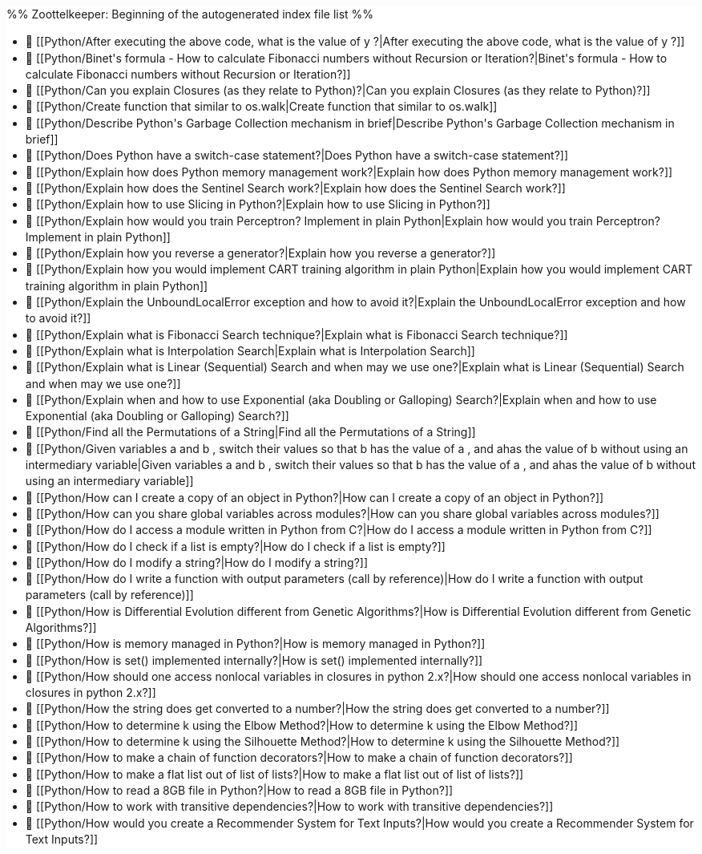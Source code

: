 %% Zoottelkeeper: Beginning of the autogenerated index file list  %%
- 📄 [[Python/After executing the above code, what is the value of y ?|After executing the above code, what is the value of y ?]]
- 📄 [[Python/Binet's formula - How to calculate Fibonacci numbers without Recursion or Iteration?|Binet's formula - How to calculate Fibonacci numbers without Recursion or Iteration?]]
- 📄 [[Python/Can you explain Closures (as they relate to Python)?|Can you explain Closures (as they relate to Python)?]]
- 📄 [[Python/Create function that similar to os.walk|Create function that similar to os.walk]]
- 📄 [[Python/Describe Python's Garbage Collection mechanism in brief|Describe Python's Garbage Collection mechanism in brief]]
- 📄 [[Python/Does Python have a switch-case statement?|Does Python have a switch-case statement?]]
- 📄 [[Python/Explain how does Python memory management work?|Explain how does Python memory management work?]]
- 📄 [[Python/Explain how does the Sentinel Search work?|Explain how does the Sentinel Search work?]]
- 📄 [[Python/Explain how to use Slicing in Python?|Explain how to use Slicing in Python?]]
- 📄 [[Python/Explain how would you train Perceptron? Implement in plain Python|Explain how would you train Perceptron? Implement in plain Python]]
- 📄 [[Python/Explain how you reverse a generator?|Explain how you reverse a generator?]]
- 📄 [[Python/Explain how you would implement CART training algorithm in plain Python|Explain how you would implement CART training algorithm in plain Python]]
- 📄 [[Python/Explain the UnboundLocalError exception and how to avoid it?|Explain the UnboundLocalError exception and how to avoid it?]]
- 📄 [[Python/Explain what is Fibonacci Search technique?|Explain what is Fibonacci Search technique?]]
- 📄 [[Python/Explain what is Interpolation Search|Explain what is Interpolation Search]]
- 📄 [[Python/Explain what is Linear (Sequential) Search and when may we use one?|Explain what is Linear (Sequential) Search and when may we use one?]]
- 📄 [[Python/Explain when and how to use Exponential (aka Doubling or Galloping) Search?|Explain when and how to use Exponential (aka Doubling or Galloping) Search?]]
- 📄 [[Python/Find all the Permutations of a String|Find all the Permutations of a String]]
- 📄 [[Python/Given variables a and b , switch their values so that b has the value of a , and ahas the value of b without using an intermediary variable|Given variables a and b , switch their values so that b has the value of a , and ahas the value of b without using an intermediary variable]]
- 📄 [[Python/How can I create a copy of an object in Python?|How can I create a copy of an object in Python?]]
- 📄 [[Python/How can you share global variables across modules?|How can you share global variables across modules?]]
- 📄 [[Python/How do I access a module written in Python from C?|How do I access a module written in Python from C?]]
- 📄 [[Python/How do I check if a list is empty?|How do I check if a list is empty?]]
- 📄 [[Python/How do I modify a string?|How do I modify a string?]]
- 📄 [[Python/How do I write a function with output parameters (call by reference)|How do I write a function with output parameters (call by reference)]]
- 📄 [[Python/How is Differential Evolution different from Genetic Algorithms?|How is Differential Evolution different from Genetic Algorithms?]]
- 📄 [[Python/How is memory managed in Python?|How is memory managed in Python?]]
- 📄 [[Python/How is set() implemented internally?|How is set() implemented internally?]]
- 📄 [[Python/How should one access nonlocal variables in closures in python 2.x?|How should one access nonlocal variables in closures in python 2.x?]]
- 📄 [[Python/How the string does get converted to a number?|How the string does get converted to a number?]]
- 📄 [[Python/How to determine k using the Elbow Method?|How to determine k using the Elbow Method?]]
- 📄 [[Python/How to determine k using the Silhouette Method?|How to determine k using the Silhouette Method?]]
- 📄 [[Python/How to make a chain of function decorators?|How to make a chain of function decorators?]]
- 📄 [[Python/How to make a flat list out of list of lists?|How to make a flat list out of list of lists?]]
- 📄 [[Python/How to read a 8GB file in Python?|How to read a 8GB file in Python?]]
- 📄 [[Python/How to work with transitive dependencies?|How to work with transitive dependencies?]]
- 📄 [[Python/How would you create a Recommender System for Text Inputs?|How would you create a Recommender System for Text Inputs?]]